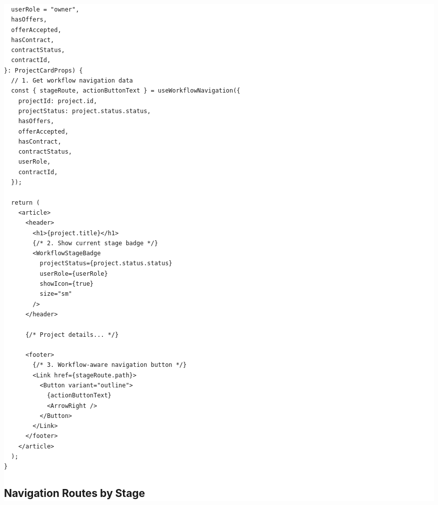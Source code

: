 ```tsx
  userRole = "owner",
  hasOffers,
  offerAccepted,
  hasContract,
  contractStatus,
  contractId,
}: ProjectCardProps) {
  // 1. Get workflow navigation data
  const { stageRoute, actionButtonText } = useWorkflowNavigation({
    projectId: project.id,
    projectStatus: project.status.status,
    hasOffers,
    offerAccepted,
    hasContract,
    contractStatus,
    userRole,
    contractId,
  });

  return (
    <article>
      <header>
        <h1>{project.title}</h1>
        {/* 2. Show current stage badge */}
        <WorkflowStageBadge
          projectStatus={project.status.status}
          userRole={userRole}
          showIcon={true}
          size="sm"
        />
      </header>

      {/* Project details... */}

      <footer>
        {/* 3. Workflow-aware navigation button */}
        <Link href={stageRoute.path}>
          <Button variant="outline">
            {actionButtonText}
            <ArrowRight />
          </Button>
        </Link>
      </footer>
    </article>
  );
}
```

## Navigation Routes by Stage
